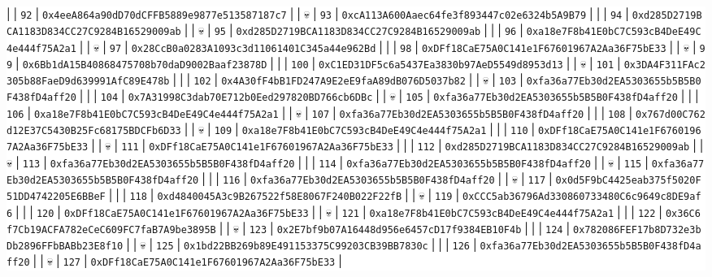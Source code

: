|  | `92` | `0x4eeA864a90dD70dCFFB5889e9877e513587187c7` |
| 💀 | `93` | `0xcA113A600Aaec64fe3f893447c02e6324b5A9B79` |
|  | `94` | `0xd285D2719BCA1183D834CC27C9284B16529009ab` |
| 💀 | `95` | `0xd285D2719BCA1183D834CC27C9284B16529009ab` |
|  | `96` | `0xa18e7F8b41E0bC7C593cB4DeE49C4e444f75A2a1` |
| 💀 | `97` | `0x28CcB0a0283A1093c3d11061401C345a44e962Bd` |
|  | `98` | `0xDFf18CaE75A0C141e1F67601967A2Aa36F75bE33` |
| 💀 | `99` | `0x6Bb1dA15B40868475708b70daD9002Baaf23878D` |
|  | `100` | `0xC1ED31DF5c6a5437Ea3830b97AeD5549d8953d13` |
| 💀 | `101` | `0x3DA4F311FAc2305b88FaeD9d639991AfC89E478b` |
|  | `102` | `0x4A30fF4bB1FD247A9E2eE9faA89dB076D5037b82` |
| 💀 | `103` | `0xfa36a77Eb30d2EA5303655b5B5B0F438fD4aff20` |
|  | `104` | `0x7A31998C3dab70E712b0Eed297820BD766cb6DBc` |
| 💀 | `105` | `0xfa36a77Eb30d2EA5303655b5B5B0F438fD4aff20` |
|  | `106` | `0xa18e7F8b41E0bC7C593cB4DeE49C4e444f75A2a1` |
| 💀 | `107` | `0xfa36a77Eb30d2EA5303655b5B5B0F438fD4aff20` |
|  | `108` | `0x767d00C762d12E37C5430B25Fc68175BDCFb6D33` |
| 💀 | `109` | `0xa18e7F8b41E0bC7C593cB4DeE49C4e444f75A2a1` |
|  | `110` | `0xDFf18CaE75A0C141e1F67601967A2Aa36F75bE33` |
| 💀 | `111` | `0xDFf18CaE75A0C141e1F67601967A2Aa36F75bE33` |
|  | `112` | `0xd285D2719BCA1183D834CC27C9284B16529009ab` |
| 💀 | `113` | `0xfa36a77Eb30d2EA5303655b5B5B0F438fD4aff20` |
|  | `114` | `0xfa36a77Eb30d2EA5303655b5B5B0F438fD4aff20` |
| 💀 | `115` | `0xfa36a77Eb30d2EA5303655b5B5B0F438fD4aff20` |
|  | `116` | `0xfa36a77Eb30d2EA5303655b5B5B0F438fD4aff20` |
| 💀 | `117` | `0x0d5F9bC4425eab375f5020F51DD4742205E6BBeF` |
|  | `118` | `0xd4840045A3c9B267522f58E8067F240B022F22fB` |
| 💀 | `119` | `0xCCC5ab36796Ad330860733480C6c9649c8DE9af6` |
|  | `120` | `0xDFf18CaE75A0C141e1F67601967A2Aa36F75bE33` |
| 💀 | `121` | `0xa18e7F8b41E0bC7C593cB4DeE49C4e444f75A2a1` |
|  | `122` | `0x36C6f7Cb19ACFA782eCeC609FC7faB7A9be3895B` |
| 💀 | `123` | `0x2E7bf9b07A16448d956e6457cD17f9384EB10F4b` |
|  | `124` | `0x782086FEF17b8D732e3bDb2896FFbBABb23E8f10` |
| 💀 | `125` | `0x1bd22BB269b89E491153375C99203CB39BB7830c` |
|  | `126` | `0xfa36a77Eb30d2EA5303655b5B5B0F438fD4aff20` |
| 💀 | `127` | `0xDFf18CaE75A0C141e1F67601967A2Aa36F75bE33` |
